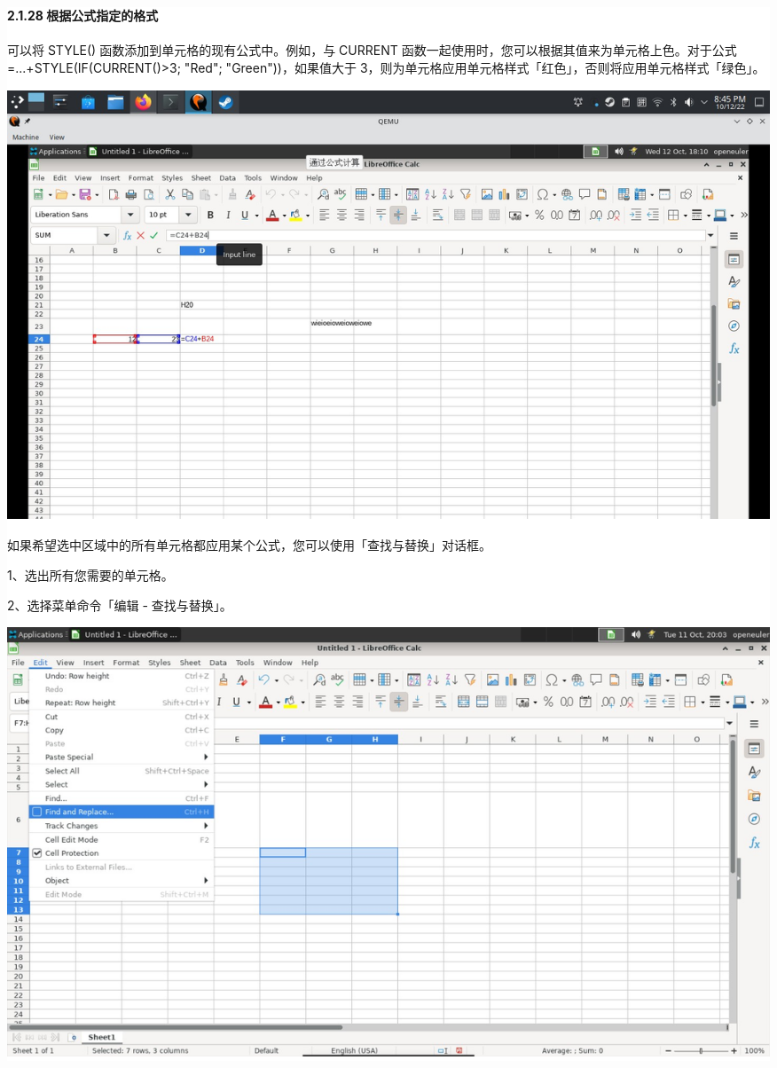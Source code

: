 #### 2.1.28 根据公式指定的格式

可以将 STYLE() 函数添加到单元格的现有公式中。例如，与 CURRENT 函数一起使用时，您可以根据其值来为单元格上色。对于公式 =...+STYLE(IF(CURRENT()>3; "Red"; "Green"))，如果值大于 3，则为单元格应用单元格样式「红色」，否则将应用单元格样式「绿色」。

![公式测试.jpeg](./images/%E5%85%AC%E5%BC%8F%E6%B5%8B%E8%AF%95.jpeg)

如果希望选中区域中的所有单元格都应用某个公式，您可以使用「查找与替换」对话框。

1、选出所有您需要的单元格。

2、选择菜单命令「编辑 - 查找与替换」。

![公式指定.jpeg](./images/%E5%85%AC%E5%BC%8F%E6%8C%87%E5%AE%9A.jpeg)
